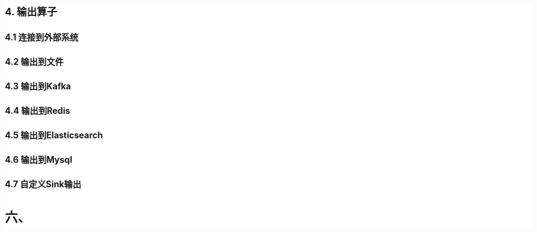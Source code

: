 



### 4. 输出算子

#### 4.1 连接到外部系统







#### 4.2 输出到文件





#### 4.3 输出到Kafka







#### 4.4 输出到Redis





#### 4.5 输出到Elasticsearch





#### 4.6 输出到Mysql





#### 4.7 自定义Sink输出







## 六、 









